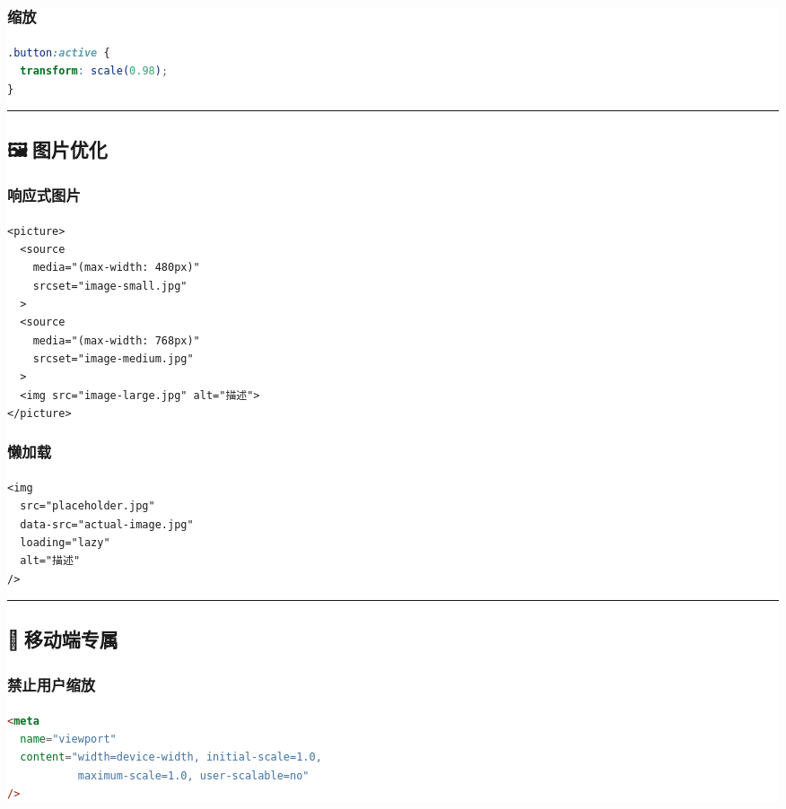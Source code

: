### 缩放

```css
.button:active {
  transform: scale(0.98);
}
```

---

## 🖼️ 图片优化

### 响应式图片

```vue
<picture>
  <source
    media="(max-width: 480px)"
    srcset="image-small.jpg"
  >
  <source
    media="(max-width: 768px)"
    srcset="image-medium.jpg"
  >
  <img src="image-large.jpg" alt="描述">
</picture>
```

### 懒加载

```vue
<img
  src="placeholder.jpg"
  data-src="actual-image.jpg"
  loading="lazy"
  alt="描述"
/>
```

---

## 📱 移动端专属

### 禁止用户缩放

```html
<meta
  name="viewport"
  content="width=device-width, initial-scale=1.0,
           maximum-scale=1.0, user-scalable=no"
/>
```
